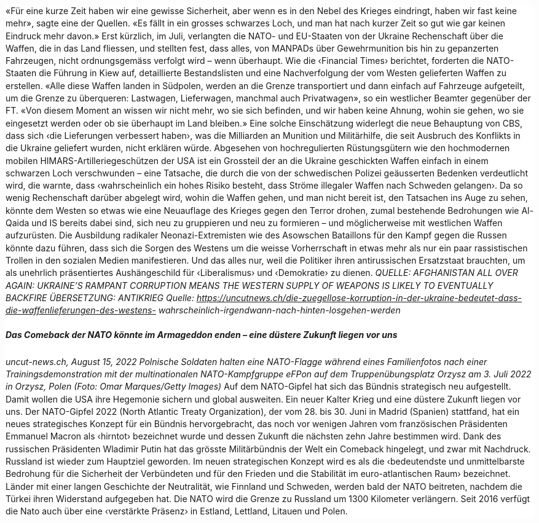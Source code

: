 «Für eine kurze Zeit haben wir eine gewisse Sicherheit, aber wenn es in den Nebel des Krieges eindringt, haben wir fast keine mehr», sagte eine der Quellen. «Es fällt in ein grosses schwarzes Loch, und man hat nach kurzer Zeit so gut wie gar keinen Eindruck mehr davon.» Erst kürzlich, im Juli, verlangten die NATO- und EU-Staaten von der Ukraine Rechenschaft über die Waffen, die in das Land fliessen, und stellten fest, dass alles, von MANPADs über Gewehrmunition bis hin zu gepanzerten Fahrzeugen, nicht ordnungsgemäss verfolgt wird – wenn überhaupt. Wie die ‹Financial Times› berichtet, forderten die NATO-Staaten die Führung in Kiew auf, detaillierte Bestandslisten und eine Nachverfolgung der vom Westen gelieferten Waffen zu erstellen. «Alle diese Waffen landen in Südpolen, werden an die Grenze transportiert und dann einfach auf Fahrzeuge aufgeteilt, um die Grenze zu überqueren: Lastwagen, Lieferwagen, manchmal auch Privatwagen», so ein westlicher Beamter gegenüber der FT. «Von diesem Moment an wissen wir nicht mehr, wo sie sich befinden, und wir haben keine Ahnung, wohin sie gehen, wo sie eingesetzt werden oder ob sie überhaupt im Land bleiben.» Eine solche Einschätzung widerlegt die neue Behauptung von CBS, dass sich ‹die Lieferungen verbessert haben›, was die Milliarden an Munition und Militärhilfe, die seit Ausbruch des Konflikts in die Ukraine geliefert wurden, nicht erklären würde. Abgesehen von hochregulierten Rüstungsgütern wie den hochmodernen mobilen HIMARS-Artilleriegeschützen der USA ist ein Grossteil der an die Ukraine geschickten Waffen einfach in einem schwarzen Loch verschwunden – eine Tatsache, die durch die von der schwedischen Polizei geäusserten Bedenken verdeutlicht wird, die warnte, dass ‹wahrscheinlich ein hohes Risiko besteht, dass Ströme illegaler Waffen nach Schweden gelangen›.
Da so wenig Rechenschaft darüber abgelegt wird, wohin die Waffen gehen, und man nicht bereit ist, den Tatsachen ins Auge zu sehen, könnte dem Westen so etwas wie eine Neuauflage des Krieges gegen den Terror drohen, zumal bestehende Bedrohungen wie Al-Qaida und IS bereits dabei sind, sich neu zu gruppieren und neu zu formieren – und möglicherweise mit westlichen Waffen aufzurüsten. Die Ausbildung radikaler Neonazi-Extremisten wie des Asowschen Bataillons für den Kampf gegen die Russen könnte dazu führen, dass sich die Sorgen des Westens um die weisse Vorherrschaft in etwas mehr als nur ein paar rassistischen Trollen in den sozialen Medien manifestieren.
Und das alles nur, weil die Politiker ihren antirussischen Ersatzstaat brauchten, um als unehrlich präsentiertes Aushängeschild für ‹Liberalismus› und ‹Demokratie› zu dienen. _QUELLE: AFGHANISTAN ALL OVER AGAIN: UKRAINE’S RAMPANT CORRUPTION MEANS THE WESTERN SUPPLY OF_ _WEAPONS IS LIKELY TO EVENTUALLY BACKFIRE_ _ÜBERSETZUNG: ANTIKRIEG_ _Quelle: https://uncutnews.ch/die-zuegellose-korruption-in-der-ukraine-bedeutet-dass-die-waffenlieferungen-des-westens-_ _wahrscheinlich-irgendwann-nach-hinten-losgehen-werden_
##### Das Comeback der NATO könnte im Armageddon enden – eine düstere Zukunft liegen vor uns
_uncut-news.ch, August 15, 2022_ _Polnische Soldaten halten eine NATO-Flagge während eines Familienfotos nach einer Trainingsdemonstration mit der_ _multinationalen NATO-Kampfgruppe eFPon auf dem Truppenübungsplatz Orzysz am 3. Juli 2022 in Orzysz, Polen_ _(Foto: Omar Marques/Getty Images)_ Auf dem NATO-Gipfel hat sich das Bündnis strategisch neu aufgestellt. Damit wollen die USA ihre Hegemonie sichern und global ausweiten. Ein neuer Kalter Krieg und eine düstere Zukunft liegen vor uns. Der NATO-Gipfel 2022 (North Atlantic Treaty Organization), der vom 28. bis 30. Juni in Madrid (Spanien) stattfand, hat ein neues strategisches Konzept für ein Bündnis hervorgebracht, das noch vor wenigen Jahren vom französischen Präsidenten Emmanuel Macron als ‹hirntot› bezeichnet wurde und dessen Zukunft die nächsten zehn Jahre bestimmen wird.
Dank des russischen Präsidenten Wladimir Putin hat das grösste Militärbündnis der Welt ein Comeback hingelegt, und zwar mit Nachdruck. Russland ist wieder zum Hauptziel geworden. Im neuen strategischen Konzept wird es als die ‹bedeutendste und unmittelbarste Bedrohung für die Sicherheit der Verbündeten und für den Frieden und die Stabilität im euro-atlantischen Raum› bezeichnet.
Länder mit einer langen Geschichte der Neutralität, wie Finnland und Schweden, werden bald der NATO beitreten, nachdem die Türkei ihren Widerstand aufgegeben hat. Die NATO wird die Grenze zu Russland um 1300 Kilometer verlängern. Seit 2016 verfügt die Nato auch über eine ‹verstärkte Präsenz› in Estland, Lettland, Litauen und Polen.